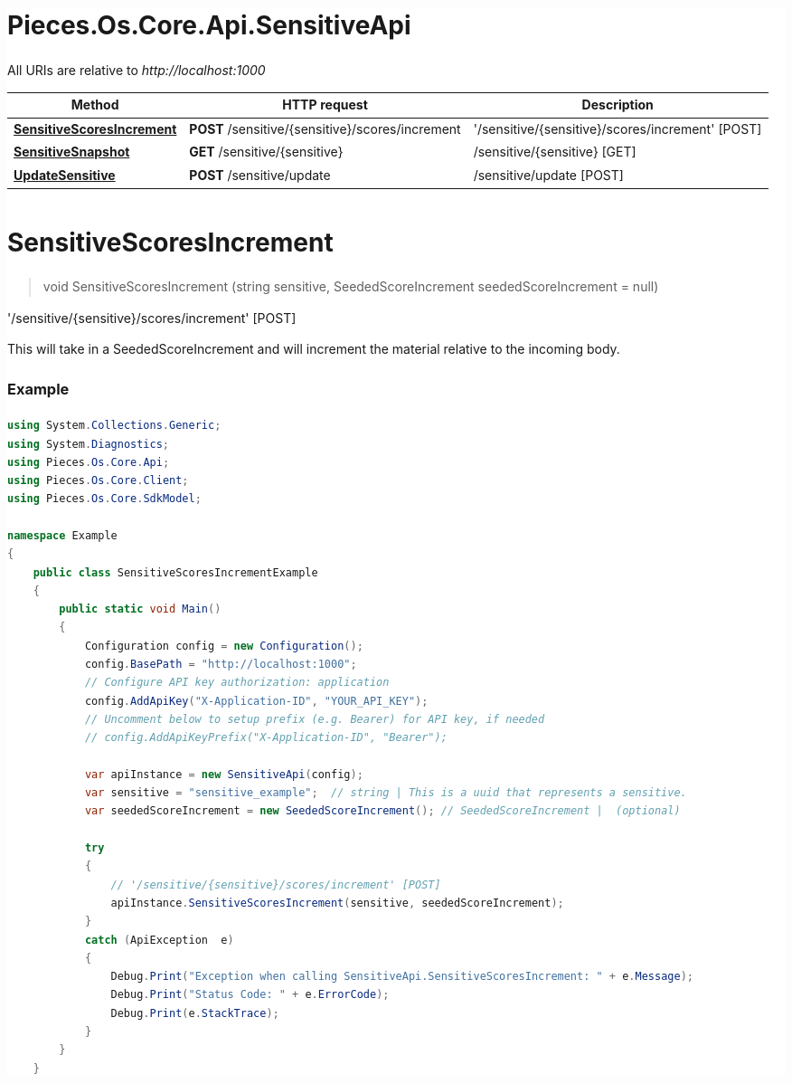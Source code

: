 # Pieces.Os.Core.Api.SensitiveApi

All URIs are relative to *http://localhost:1000*

| Method | HTTP request | Description |
|--------|--------------|-------------|
| [**SensitiveScoresIncrement**](SensitiveApi.md#sensitivescoresincrement) | **POST** /sensitive/{sensitive}/scores/increment | &#39;/sensitive/{sensitive}/scores/increment&#39; [POST] |
| [**SensitiveSnapshot**](SensitiveApi.md#sensitivesnapshot) | **GET** /sensitive/{sensitive} | /sensitive/{sensitive} [GET] |
| [**UpdateSensitive**](SensitiveApi.md#updatesensitive) | **POST** /sensitive/update | /sensitive/update [POST] |

<a id="sensitivescoresincrement"></a>
# **SensitiveScoresIncrement**
> void SensitiveScoresIncrement (string sensitive, SeededScoreIncrement seededScoreIncrement = null)

'/sensitive/{sensitive}/scores/increment' [POST]

This will take in a SeededScoreIncrement and will increment the material relative to the incoming body.

### Example
```csharp
using System.Collections.Generic;
using System.Diagnostics;
using Pieces.Os.Core.Api;
using Pieces.Os.Core.Client;
using Pieces.Os.Core.SdkModel;

namespace Example
{
    public class SensitiveScoresIncrementExample
    {
        public static void Main()
        {
            Configuration config = new Configuration();
            config.BasePath = "http://localhost:1000";
            // Configure API key authorization: application
            config.AddApiKey("X-Application-ID", "YOUR_API_KEY");
            // Uncomment below to setup prefix (e.g. Bearer) for API key, if needed
            // config.AddApiKeyPrefix("X-Application-ID", "Bearer");

            var apiInstance = new SensitiveApi(config);
            var sensitive = "sensitive_example";  // string | This is a uuid that represents a sensitive.
            var seededScoreIncrement = new SeededScoreIncrement(); // SeededScoreIncrement |  (optional) 

            try
            {
                // '/sensitive/{sensitive}/scores/increment' [POST]
                apiInstance.SensitiveScoresIncrement(sensitive, seededScoreIncrement);
            }
            catch (ApiException  e)
            {
                Debug.Print("Exception when calling SensitiveApi.SensitiveScoresIncrement: " + e.Message);
                Debug.Print("Status Code: " + e.ErrorCode);
                Debug.Print(e.StackTrace);
            }
        }
    }
```